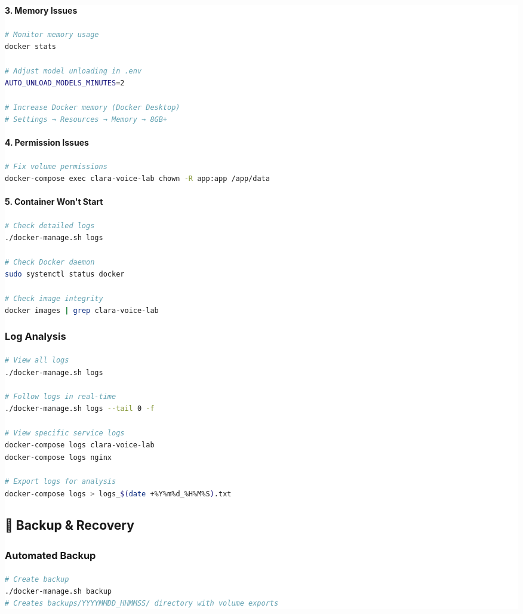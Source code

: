 #### 3. Memory Issues
```bash
# Monitor memory usage
docker stats

# Adjust model unloading in .env
AUTO_UNLOAD_MODELS_MINUTES=2

# Increase Docker memory (Docker Desktop)
# Settings → Resources → Memory → 8GB+
```

#### 4. Permission Issues
```bash
# Fix volume permissions
docker-compose exec clara-voice-lab chown -R app:app /app/data
```

#### 5. Container Won't Start
```bash
# Check detailed logs
./docker-manage.sh logs

# Check Docker daemon
sudo systemctl status docker

# Check image integrity
docker images | grep clara-voice-lab
```

### Log Analysis

```bash
# View all logs
./docker-manage.sh logs

# Follow logs in real-time
./docker-manage.sh logs --tail 0 -f

# View specific service logs
docker-compose logs clara-voice-lab
docker-compose logs nginx

# Export logs for analysis
docker-compose logs > logs_$(date +%Y%m%d_%H%M%S).txt
```

## 💾 Backup & Recovery

### Automated Backup
```bash
# Create backup
./docker-manage.sh backup
# Creates backups/YYYYMMDD_HHMMSS/ directory with volume exports
```

